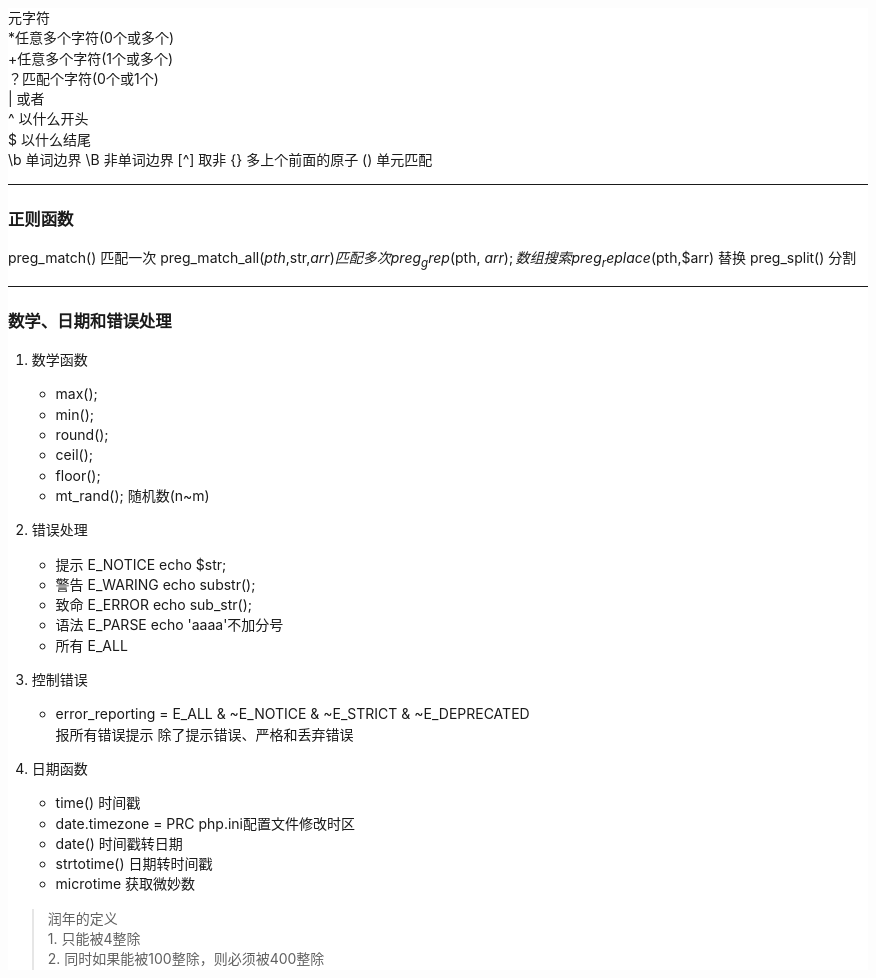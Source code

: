 元字符   
*任意多个字符(0个或多个)  
+任意多个字符(1个或多个)  
？匹配个字符(0个或1个)  
| 或者  
^ 以什么开头  
$ 以什么结尾  
\b 单词边界
\B 非单词边界
[^] 取非
{} 多上个前面的原子
() 单元匹配

---

### 正则函数
preg_match()      匹配一次
preg_match_all($pth,$str,$arr)  匹配多次
preg_grep($pth, $arr);  数组搜索      
preg_replace($pth,$arr)  替换
preg_split() 分割

---

### 数学、日期和错误处理
1. 数学函数
    * max();
    * min();
    * round();
    * ceil();
    * floor();
    * mt_rand(); 随机数(n~m)

2. 错误处理
    * 提示 E_NOTICE  echo $str;
    * 警告 E_WARING  echo substr();
    * 致命 E_ERROR   echo sub_str();
    * 语法 E_PARSE   echo 'aaaa'不加分号
    * 所有 E_ALL
3. 控制错误
    * error_reporting = E_ALL & ~E_NOTICE & ~E_STRICT & ~E_DEPRECATED  
    报所有错误提示 除了提示错误、严格和丢弃错误

4. 日期函数
    * time() 时间戳
    * date.timezone = PRC  php.ini配置文件修改时区 
    * date()    时间戳转日期
    * strtotime()   日期转时间戳
    * microtime  获取微妙数

>  润年的定义  
    1. 只能被4整除  
    2. 同时如果能被100整除，则必须被400整除
